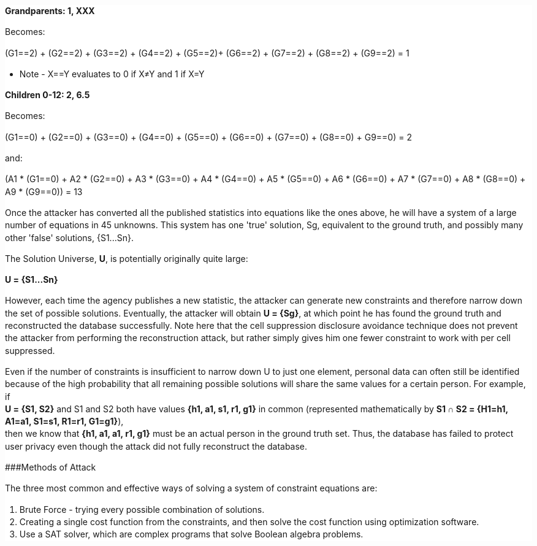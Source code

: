 **Grandparents: 1, XXX**

Becomes:  

(G1==2) + (G2==2) + (G3==2) + (G4==2) + 
(G5==2)+ (G6==2) + (G7==2) + (G8==2) + (G9==2) = 1

* Note - X==Y evaluates to 0 if X≠Y and 1 if X=Y

**Children 0-12: 2, 6.5**

Becomes:  

(G1==0) + (G2==0) + (G3==0) + (G4==0) + 
(G5==0) + (G6==0) + (G7==0) + (G8==0) + G9==0) = 2

and:

(A1 * (G1==0) + A2 * (G2==0) + A3 * (G3==0) + A4 * (G4==0) + 
A5 * (G5==0) + A6 * (G6==0) + A7 * (G7==0) + 
A8 * (G8==0) + A9 * (G9==0)) = 13

Once the attacker has converted all the published statistics
into equations like the ones above, he will have a system
of a large number of equations in 45 unknowns. 
This system has one 'true' solution, Sg, equivalent to the 
ground truth, and possibly many other 'false' solutions, {S1...Sn}. 

The Solution Universe, **U**, is potentially originally quite large:  

**U = {S1...Sn}**

However, each time the agency publishes a new statistic, the attacker
can generate new constraints and therefore narrow
down the set of possible solutions. Eventually, the attacker
will obtain **U = {Sg}**, at which point he has 
found the ground truth and reconstructed the database
successfully. Note here that the cell suppression disclosure avoidance
technique does not prevent the attacker from performing
the reconstruction attack, but rather simply gives him one
fewer constraint to work with per cell suppressed.

Even if the number of constraints is insufficient to narrow down U
to just one element, personal data can often still be identified 
because of the high probability that all remaining possible solutions 
will share the same values for a certain person. For example, if   
**U = {S1, S2}** and S1 and S2 both have values **{h1, a1, s1, r1, g1}** in common
(represented mathematically by **S1 ∩ S2 = {H1=h1, A1=a1, S1=s1, R1=r1, G1=g1}**),  
then we know that **{h1, a1, a1, r1, g1}** must be an actual person in 
the ground truth set. Thus, the database has failed to protect user privacy
even though the attack did not fully reconstruct the database.

###Methods of Attack

The three most common and effective ways of solving a 
system of constraint equations are:
1. Brute Force - trying every possible combination of solutions.
2. Creating a single cost function from the constraints, and then solve
the cost function using optimization software. 
3. Use a SAT solver, which are complex programs that solve Boolean
algebra problems. 
